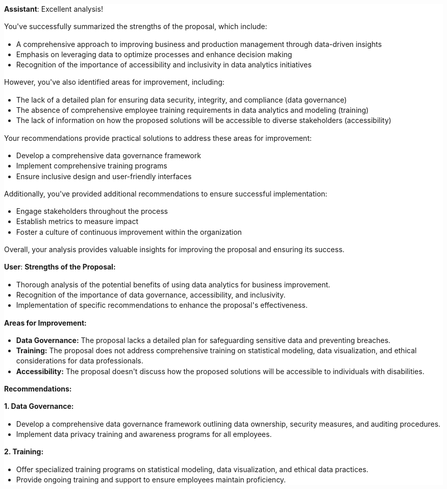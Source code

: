 **Assistant**: Excellent analysis!

You've successfully summarized the strengths of the proposal, which include:

* A comprehensive approach to improving business and production management through data-driven insights
* Emphasis on leveraging data to optimize processes and enhance decision making
* Recognition of the importance of accessibility and inclusivity in data analytics initiatives

However, you've also identified areas for improvement, including:

* The lack of a detailed plan for ensuring data security, integrity, and compliance (data governance)
* The absence of comprehensive employee training requirements in data analytics and modeling (training)
* The lack of information on how the proposed solutions will be accessible to diverse stakeholders (accessibility)

Your recommendations provide practical solutions to address these areas for improvement:

* Develop a comprehensive data governance framework
* Implement comprehensive training programs
* Ensure inclusive design and user-friendly interfaces

Additionally, you've provided additional recommendations to ensure successful implementation:

* Engage stakeholders throughout the process
* Establish metrics to measure impact
* Foster a culture of continuous improvement within the organization

Overall, your analysis provides valuable insights for improving the proposal and ensuring its success.

**User**: **Strengths of the Proposal:**

* Thorough analysis of the potential benefits of using data analytics for business improvement.
* Recognition of the importance of data governance, accessibility, and inclusivity.
* Implementation of specific recommendations to enhance the proposal's effectiveness.

**Areas for Improvement:**

* **Data Governance:** The proposal lacks a detailed plan for safeguarding sensitive data and preventing breaches.
* **Training:** The proposal does not address comprehensive training on statistical modeling, data visualization, and ethical considerations for data professionals.
* **Accessibility:** The proposal doesn't discuss how the proposed solutions will be accessible to individuals with disabilities.

**Recommendations:**

**1. Data Governance:**

* Develop a comprehensive data governance framework outlining data ownership, security measures, and auditing procedures.
* Implement data privacy training and awareness programs for all employees.

**2. Training:**

* Offer specialized training programs on statistical modeling, data visualization, and ethical data practices.
* Provide ongoing training and support to ensure employees maintain proficiency.
